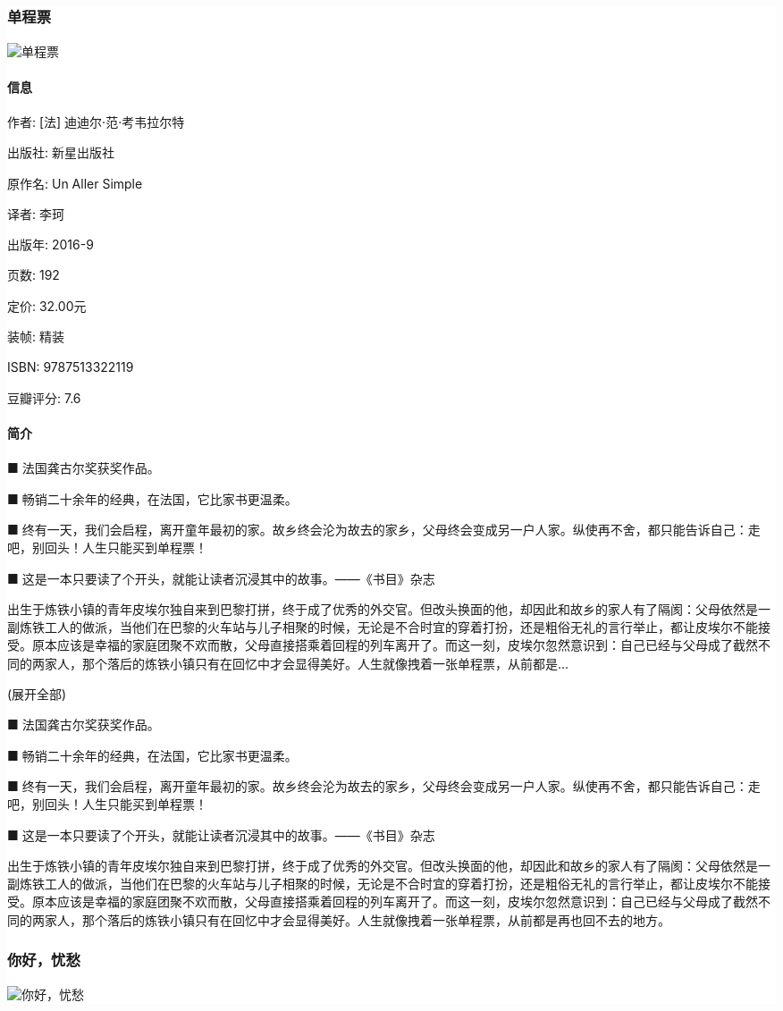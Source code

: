 

### 单程票

![单程票](https://img3.doubanio.com/view/subject/l/public/s28914572.jpg)

#### 信息

作者: [法] 迪迪尔·范·考韦拉尔特 

出版社: 新星出版社 

原作名: Un Aller Simple 

译者: 李珂 

出版年: 2016-9 

页数: 192 

定价: 32.00元 

装帧: 精装 

ISBN: 9787513322119

豆瓣评分: 7.6

#### 简介

■ 法国龚古尔奖获奖作品。

■ 畅销二十余年的经典，在法国，它比家书更温柔。

■ 终有一天，我们会启程，离开童年最初的家。故乡终会沦为故去的家乡，父母终会变成另一户人家。纵使再不舍，都只能告诉自己：走吧，别回头！人生只能买到单程票！

■ 这是一本只要读了个开头，就能让读者沉浸其中的故事。——《书目》杂志

出生于炼铁小镇的青年皮埃尔独自来到巴黎打拼，终于成了优秀的外交官。但改头换面的他，却因此和故乡的家人有了隔阂：父母依然是一副炼铁工人的做派，当他们在巴黎的火车站与儿子相聚的时候，无论是不合时宜的穿着打扮，还是粗俗无礼的言行举止，都让皮埃尔不能接受。原本应该是幸福的家庭团聚不欢而散，父母直接搭乘着回程的列车离开了。而这一刻，皮埃尔忽然意识到：自己已经与父母成了截然不同的两家人，那个落后的炼铁小镇只有在回忆中才会显得美好。人生就像拽着一张单程票，从前都是...

(展开全部)

■ 法国龚古尔奖获奖作品。

■ 畅销二十余年的经典，在法国，它比家书更温柔。

■ 终有一天，我们会启程，离开童年最初的家。故乡终会沦为故去的家乡，父母终会变成另一户人家。纵使再不舍，都只能告诉自己：走吧，别回头！人生只能买到单程票！

■ 这是一本只要读了个开头，就能让读者沉浸其中的故事。——《书目》杂志

出生于炼铁小镇的青年皮埃尔独自来到巴黎打拼，终于成了优秀的外交官。但改头换面的他，却因此和故乡的家人有了隔阂：父母依然是一副炼铁工人的做派，当他们在巴黎的火车站与儿子相聚的时候，无论是不合时宜的穿着打扮，还是粗俗无礼的言行举止，都让皮埃尔不能接受。原本应该是幸福的家庭团聚不欢而散，父母直接搭乘着回程的列车离开了。而这一刻，皮埃尔忽然意识到：自己已经与父母成了截然不同的两家人，那个落后的炼铁小镇只有在回忆中才会显得美好。人生就像拽着一张单程票，从前都是再也回不去的地方。



### 你好，忧愁

![你好，忧愁](https://img3.doubanio.com/view/subject/l/public/s2349716.jpg)
